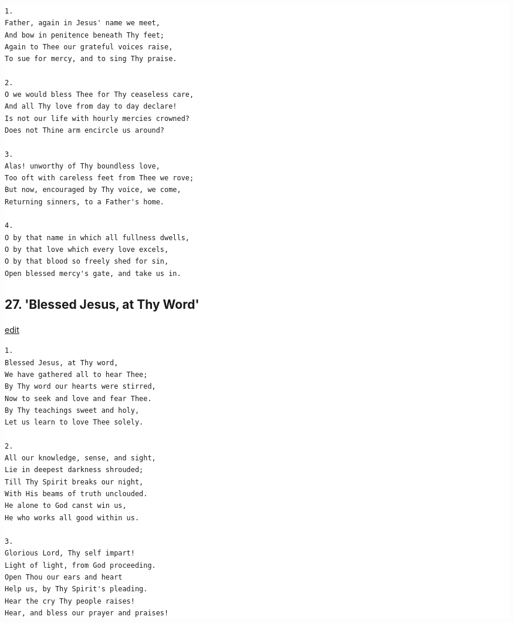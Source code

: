 
    1.
    Father, again in Jesus' name we meet, 
    And bow in penitence beneath Thy feet; 
    Again to Thee our grateful voices raise, 
    To sue for mercy, and to sing Thy praise. 

    2.
    O we would bless Thee for Thy ceaseless care, 
    And all Thy love from day to day declare! 
    Is not our life with hourly mercies crowned? 
    Does not Thine arm encircle us around? 

    3.
    Alas! unworthy of Thy boundless love, 
    Too oft with careless feet from Thee we rove; 
    But now, encouraged by Thy voice, we come, 
    Returning sinners, to a Father's home. 

    4.
    O by that name in which all fullness dwells, 
    O by that love which every love excels, 
    O by that blood so freely shed for sin, 
    Open blessed mercy's gate, and take us in.
 
 

## 27.  'Blessed Jesus, at Thy Word'
[edit](https://docs.google.com/document/d/1S6Uop9w5bvcz9Ocmk%2DV4nazx9vrlvm1Y/edit?mode=html)




    1.
    Blessed Jesus, at Thy word,
    We have gathered all to hear Thee;
    By Thy word our hearts were stirred,
    Now to seek and love and fear Thee.
    By Thy teachings sweet and holy,
    Let us learn to love Thee solely.

    2.
    All our knowledge, sense, and sight,
    Lie in deepest darkness shrouded;
    Till Thy Spirit breaks our night,
    With His beams of truth unclouded.
    He alone to God canst win us,
    He who works all good within us.

    3.
    Glorious Lord, Thy self impart!
    Light of light, from God proceeding.
    Open Thou our ears and heart
    Help us, by Thy Spirit's pleading.
    Hear the cry Thy people raises!
    Hear, and bless our prayer and praises!
 